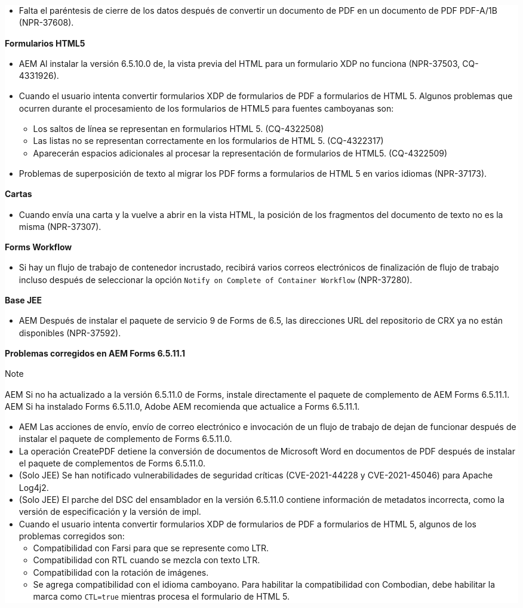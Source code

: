 * Falta el paréntesis de cierre de los datos después de convertir un documento de PDF en un documento de PDF PDF-A/1B (NPR-37608).

**Formularios HTML5**

* AEM Al instalar la versión 6.5.10.0 de, la vista previa del HTML para un formulario XDP no funciona (NPR-37503, CQ-4331926).

* Cuando el usuario intenta convertir formularios XDP de formularios de PDF a formularios de HTML 5. Algunos problemas que ocurren durante el procesamiento de los formularios de HTML5 para fuentes camboyanas son:
   * Los saltos de línea se representan en formularios HTML 5. (CQ-4322508)
   * Las listas no se representan correctamente en los formularios de HTML 5. (CQ-4322317)
   * Aparecerán espacios adicionales al procesar la representación de formularios de HTML5. (CQ-4322509)

* Problemas de superposición de texto al migrar los PDF forms a formularios de HTML 5 en varios idiomas (NPR-37173).


**Cartas**

* Cuando envía una carta y la vuelve a abrir en la vista HTML, la posición de los fragmentos del documento de texto no es la misma (NPR-37307).

**Forms Workflow**

* Si hay un flujo de trabajo de contenedor incrustado, recibirá varios correos electrónicos de finalización de flujo de trabajo incluso después de seleccionar la opción `Notify on Complete of Container Workflow` (NPR-37280).

**Base JEE**

* AEM Después de instalar el paquete de servicio 9 de Forms de 6.5, las direcciones URL del repositorio de CRX ya no están disponibles (NPR-37592).

**Problemas corregidos en AEM Forms 6.5.11.1**

>[!NOTE]
>
>AEM Si no ha actualizado a la versión 6.5.11.0 de Forms, instale directamente el paquete de complemento de AEM Forms 6.5.11.1. AEM Si ha instalado Forms 6.5.11.0, Adobe AEM recomienda que actualice a Forms 6.5.11.1.

* AEM Las acciones de envío, envío de correo electrónico e invocación de un flujo de trabajo de dejan de funcionar después de instalar el paquete de complemento de Forms 6.5.11.0.
* La operación CreatePDF detiene la conversión de documentos de Microsoft Word en documentos de PDF después de instalar el paquete de complementos de Forms 6.5.11.0.
* (Solo JEE) Se han notificado vulnerabilidades de seguridad críticas (CVE-2021-44228 y CVE-2021-45046) para Apache Log4j2.
* (Solo JEE) El parche del DSC del ensamblador en la versión 6.5.11.0 contiene información de metadatos incorrecta, como la versión de especificación y la versión de impl.
* Cuando el usuario intenta convertir formularios XDP de formularios de PDF a formularios de HTML 5, algunos de los problemas corregidos son:
   * Compatibilidad con Farsi para que se represente como LTR.
   * Compatibilidad con RTL cuando se mezcla con texto LTR.
   * Compatibilidad con la rotación de imágenes.
   * Se agrega compatibilidad con el idioma camboyano. Para habilitar la compatibilidad con Combodian, debe habilitar la marca como `CTL=true` mientras procesa el formulario de HTML 5.

